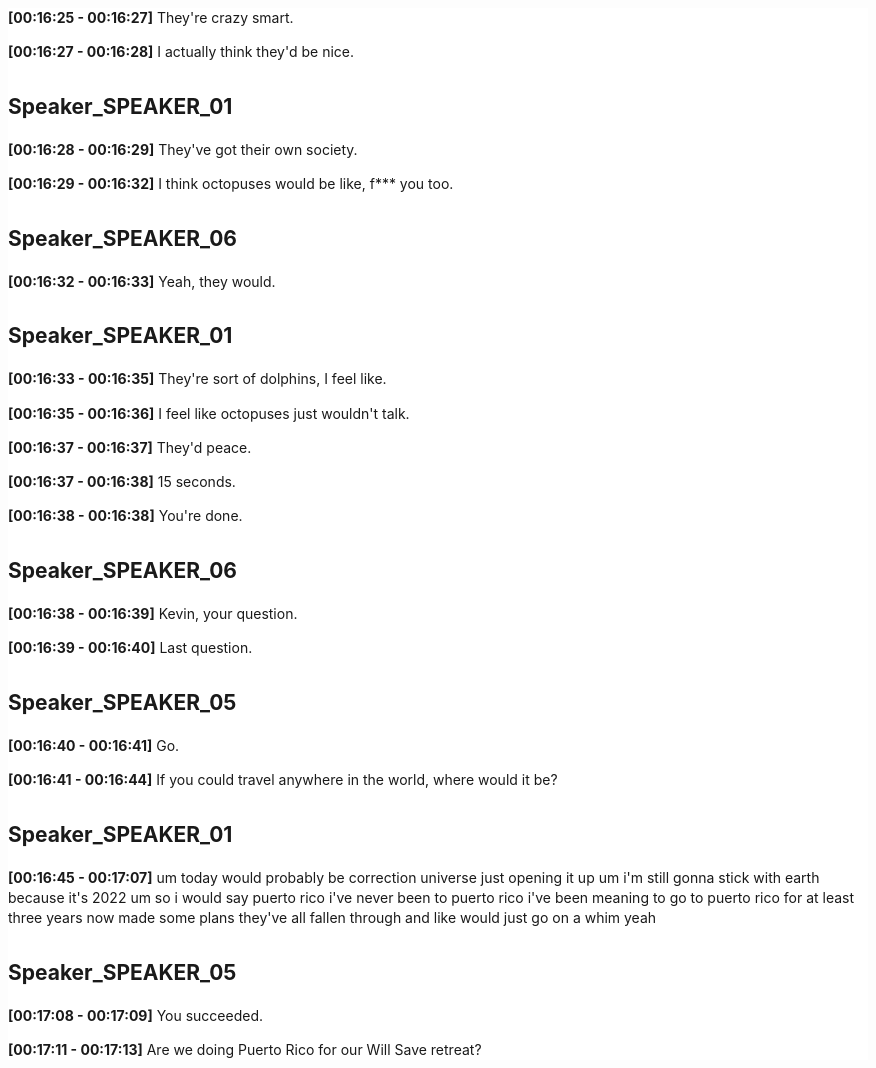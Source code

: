 **[00:16:25 - 00:16:27]** They're crazy smart.

**[00:16:27 - 00:16:28]** I actually think they'd be nice.


## Speaker_SPEAKER_01

**[00:16:28 - 00:16:29]** They've got their own society.

**[00:16:29 - 00:16:32]** I think octopuses would be like, f*** you too.


## Speaker_SPEAKER_06

**[00:16:32 - 00:16:33]** Yeah, they would.


## Speaker_SPEAKER_01

**[00:16:33 - 00:16:35]** They're sort of dolphins, I feel like.

**[00:16:35 - 00:16:36]** I feel like octopuses just wouldn't talk.

**[00:16:37 - 00:16:37]** They'd peace.

**[00:16:37 - 00:16:38]** 15 seconds.

**[00:16:38 - 00:16:38]** You're done.


## Speaker_SPEAKER_06

**[00:16:38 - 00:16:39]** Kevin, your question.

**[00:16:39 - 00:16:40]** Last question.


## Speaker_SPEAKER_05

**[00:16:40 - 00:16:41]** Go.

**[00:16:41 - 00:16:44]** If you could travel anywhere in the world, where would it be?


## Speaker_SPEAKER_01

**[00:16:45 - 00:17:07]** um today would probably be correction universe just opening it up um i'm still gonna stick with earth because it's 2022 um so i would say puerto rico i've never been to puerto rico i've been meaning to go to puerto rico for at least three years now made some plans they've all fallen through and like would just go on a whim yeah


## Speaker_SPEAKER_05

**[00:17:08 - 00:17:09]** You succeeded.

**[00:17:11 - 00:17:13]** Are we doing Puerto Rico for our Will Save retreat?
